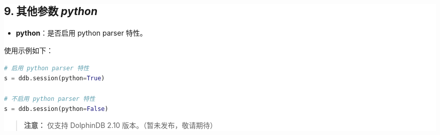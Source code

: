 ## 9. 其他参数 *python*

* **python**：是否启用 python parser 特性。

使用示例如下：

```python
# 启用 python parser 特性
s = ddb.session(python=True)

# 不启用 python parser 特性
s = ddb.session(python=False)
```

> **注意：** 仅支持 DolphinDB 2.10 版本。（暂未发布，敬请期待）
